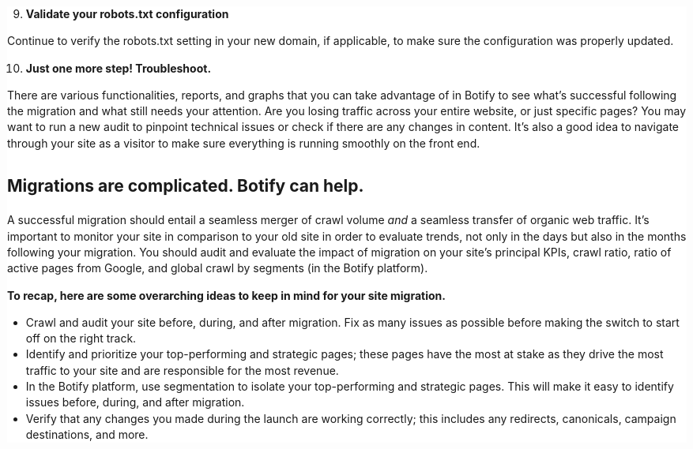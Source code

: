 

<ol start="9">
<li><strong>Validate your robots.txt configuration</strong></li>
</ol>



<p>Continue to verify the robots.txt setting in your new domain, if applicable, to make sure the configuration was properly updated.</p>



<ol start="10">
<li><strong>Just one more step! Troubleshoot.</strong></li>
</ol>



<p>There are various functionalities, reports, and graphs that you can take advantage of in Botify to see what&#8217;s successful following the migration and what still needs your attention. Are you losing traffic across your entire website, or just specific pages? You may want to run a new audit to pinpoint technical issues or check if there are any changes in content. It&#8217;s also a good idea to navigate through your site as a visitor to make sure everything is running smoothly on the front end.</p>



<h2 class="wp-block-heading" id="migrations-are-complicated-botify-can-help-">Migrations are complicated. Botify can help.</h2>



<p>A successful migration should entail a seamless merger of crawl volume <em>and</em> a seamless transfer of organic web traffic. It&#8217;s important to monitor your site in comparison to your old site in order to evaluate trends, not only in the days but also in the months following your migration. You should audit and evaluate the impact of migration on your site&#8217;s principal KPIs, crawl ratio, ratio of active pages from Google, and global crawl by segments (in the Botify platform).</p>



<p><strong>To recap, here are some overarching ideas to keep in mind for your site migration.</strong></p>



<ul>
<li>Crawl and audit your site before, during, and after migration. Fix as many issues as possible before making the switch to start off on the right track.</li>



<li>Identify and prioritize your top-performing and strategic pages; these pages have the most at stake as they drive the most traffic to your site and are responsible for the most revenue.</li>



<li>In the Botify platform, use segmentation to isolate your top-performing and strategic pages. This will make it easy to identify issues before, during, and after migration.</li>



<li>Verify that any changes you made during the launch are working correctly; this includes any redirects, canonicals, campaign destinations, and more.</li>
